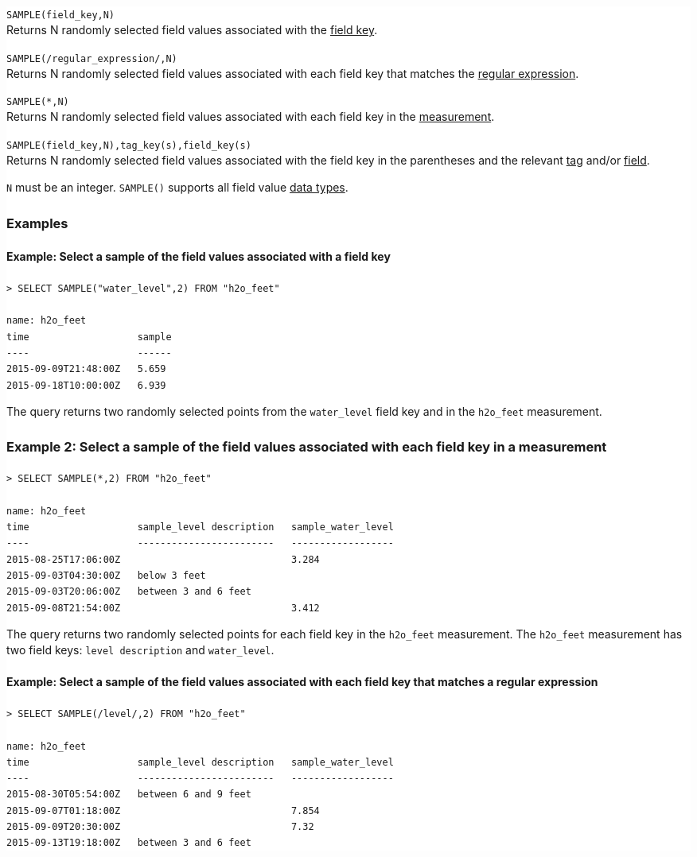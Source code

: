 `SAMPLE(field_key,N)`  
Returns N randomly selected field values associated with the [field key](/influxdb/v1.7/concepts/glossary/#field-key).

`SAMPLE(/regular_expression/,N)`  
Returns N randomly selected field values associated with each field key that matches the [regular expression](/influxdb/v1.7/query_language/data_exploration/#regular-expressions).

`SAMPLE(*,N)`  
Returns N randomly selected field values associated with each field key in the [measurement](/influxdb/v1.7/concepts/glossary/#measurement).

`SAMPLE(field_key,N),tag_key(s),field_key(s)`  
Returns N randomly selected field values associated with the field key in the parentheses and the relevant [tag](/influxdb/v1.7/concepts/glossary/#tag) and/or [field](/influxdb/v1.7/concepts/glossary/#field).

`N` must be an integer.
`SAMPLE()` supports all field value [data types](/influxdb/v1.7/write_protocols/line_protocol_reference/#data-types).

### Examples

#### Example: Select a sample of the field values associated with a field key
```
> SELECT SAMPLE("water_level",2) FROM "h2o_feet"

name: h2o_feet
time                   sample
----                   ------
2015-09-09T21:48:00Z   5.659
2015-09-18T10:00:00Z   6.939
```
The query returns two randomly selected points from the `water_level` field key and in the `h2o_feet` measurement.

### Example 2: Select a sample of the field values associated with each field key in a measurement
```
> SELECT SAMPLE(*,2) FROM "h2o_feet"

name: h2o_feet
time                   sample_level description   sample_water_level
----                   ------------------------   ------------------
2015-08-25T17:06:00Z                              3.284
2015-09-03T04:30:00Z   below 3 feet
2015-09-03T20:06:00Z   between 3 and 6 feet
2015-09-08T21:54:00Z                              3.412
```
The query returns two randomly selected points for each field key in the `h2o_feet` measurement.
The `h2o_feet` measurement has two field keys: `level description` and `water_level`.

#### Example: Select a sample of the field values associated with each field key that matches a regular expression
```
> SELECT SAMPLE(/level/,2) FROM "h2o_feet"

name: h2o_feet
time                   sample_level description   sample_water_level
----                   ------------------------   ------------------
2015-08-30T05:54:00Z   between 6 and 9 feet
2015-09-07T01:18:00Z                              7.854
2015-09-09T20:30:00Z                              7.32
2015-09-13T19:18:00Z   between 3 and 6 feet
```